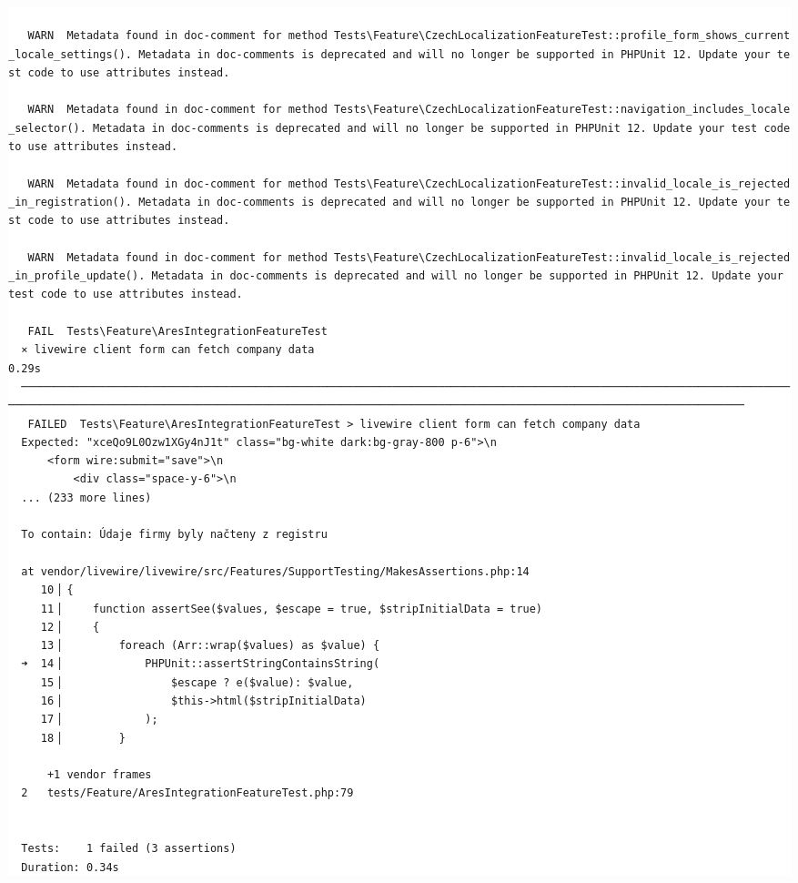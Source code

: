 ```

   WARN  Metadata found in doc-comment for method Tests\Feature\CzechLocalizationFeatureTest::profile_form_shows_current_locale_settings(). Metadata in doc-comments is deprecated and will no longer be supported in PHPUnit 12. Update your test code to use attributes instead.

   WARN  Metadata found in doc-comment for method Tests\Feature\CzechLocalizationFeatureTest::navigation_includes_locale_selector(). Metadata in doc-comments is deprecated and will no longer be supported in PHPUnit 12. Update your test code to use attributes instead.

   WARN  Metadata found in doc-comment for method Tests\Feature\CzechLocalizationFeatureTest::invalid_locale_is_rejected_in_registration(). Metadata in doc-comments is deprecated and will no longer be supported in PHPUnit 12. Update your test code to use attributes instead.

   WARN  Metadata found in doc-comment for method Tests\Feature\CzechLocalizationFeatureTest::invalid_locale_is_rejected_in_profile_update(). Metadata in doc-comments is deprecated and will no longer be supported in PHPUnit 12. Update your test code to use attributes instead.

   FAIL  Tests\Feature\AresIntegrationFeatureTest
  ⨯ livewire client form can fetch company data                                                                                                                                                                                     0.29s  
  ───────────────────────────────────────────────────────────────────────────────────────────────────────────────────────────────────────────────────────────────────────────────────────────────────────────────────────────────────────  
   FAILED  Tests\Feature\AresIntegrationFeatureTest > livewire client form can fetch company data                                                                                                                                          
  Expected: "xceQo9L0Ozw1XGy4nJ1t" class="bg-white dark:bg-gray-800 p-6">\n
      <form wire:submit="save">\n
          <div class="space-y-6">\n
  ... (233 more lines)

  To contain: Údaje firmy byly načteny z registru

  at vendor/livewire/livewire/src/Features/SupportTesting/MakesAssertions.php:14
     10▕ {
     11▕     function assertSee($values, $escape = true, $stripInitialData = true)
     12▕     {
     13▕         foreach (Arr::wrap($values) as $value) {
  ➜  14▕             PHPUnit::assertStringContainsString(
     15▕                 $escape ? e($value): $value,
     16▕                 $this->html($stripInitialData)
     17▕             );
     18▕         }

      +1 vendor frames 
  2   tests/Feature/AresIntegrationFeatureTest.php:79


  Tests:    1 failed (3 assertions)
  Duration: 0.34s

```
